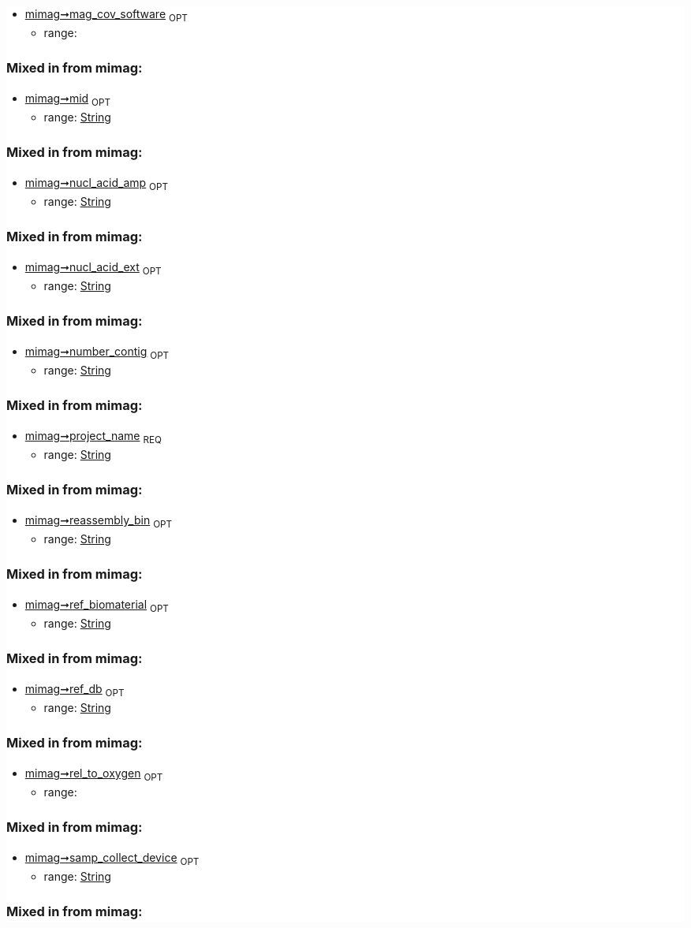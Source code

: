  * [mimag➞mag_cov_software](mimag_mag_cov_software.md)  <sub>OPT</sub>
     * range: 

### Mixed in from mimag:

 * [mimag➞mid](mimag_mid.md)  <sub>OPT</sub>
     * range: [String](types/String.md)

### Mixed in from mimag:

 * [mimag➞nucl_acid_amp](mimag_nucl_acid_amp.md)  <sub>OPT</sub>
     * range: [String](types/String.md)

### Mixed in from mimag:

 * [mimag➞nucl_acid_ext](mimag_nucl_acid_ext.md)  <sub>OPT</sub>
     * range: [String](types/String.md)

### Mixed in from mimag:

 * [mimag➞number_contig](mimag_number_contig.md)  <sub>OPT</sub>
     * range: [String](types/String.md)

### Mixed in from mimag:

 * [mimag➞project_name](mimag_project_name.md)  <sub>REQ</sub>
     * range: [String](types/String.md)

### Mixed in from mimag:

 * [mimag➞reassembly_bin](mimag_reassembly_bin.md)  <sub>OPT</sub>
     * range: [String](types/String.md)

### Mixed in from mimag:

 * [mimag➞ref_biomaterial](mimag_ref_biomaterial.md)  <sub>OPT</sub>
     * range: [String](types/String.md)

### Mixed in from mimag:

 * [mimag➞ref_db](mimag_ref_db.md)  <sub>OPT</sub>
     * range: [String](types/String.md)

### Mixed in from mimag:

 * [mimag➞rel_to_oxygen](mimag_rel_to_oxygen.md)  <sub>OPT</sub>
     * range: 

### Mixed in from mimag:

 * [mimag➞samp_collect_device](mimag_samp_collect_device.md)  <sub>OPT</sub>
     * range: [String](types/String.md)

### Mixed in from mimag:
